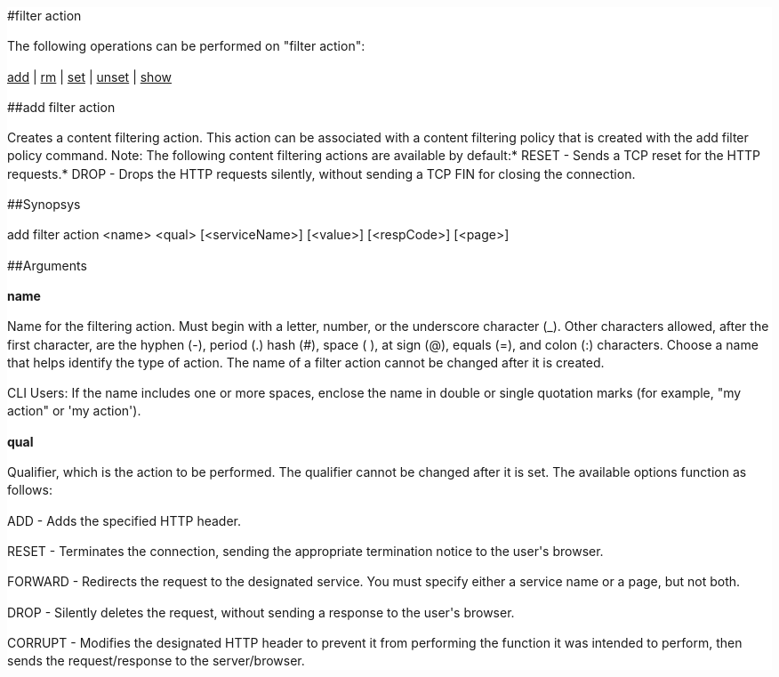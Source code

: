 #filter action



The following operations can be performed on "filter action":





[add](#add-filter-action) | [rm](#rm-filter-action) | [set](#set-filter-action) | [unset](#unset-filter-action) | [show](#show-filter-action)



##add filter action



Creates a content filtering action. This action can be associated with a content filtering policy that is created with the add filter policy command. Note: The following content filtering actions are available by default:* RESET - Sends a TCP reset for the HTTP requests.* DROP - Drops the HTTP requests silently, without sending a TCP FIN for closing the connection.





##Synopsys



add filter action &lt;name> &lt;qual> [&lt;serviceName>] [&lt;value>] [&lt;respCode>] [&lt;page>]





##Arguments



<b>name</b>

Name for the filtering action. Must begin with a letter, number, or the underscore character (_). Other characters allowed, after the first character, are the hyphen (-), period (.) hash (#), space ( ), at sign (@), equals (=), and colon (:) characters. Choose a name that helps identify the type of action. The name of a filter action cannot be changed after it is created.

CLI Users: If the name includes one or more spaces, enclose the name in double or single quotation marks (for example, "my action" or 'my action').



<b>qual</b>

Qualifier, which is the action to be performed. The qualifier cannot be changed after it is set. The available options function as follows:

ADD - Adds the specified HTTP header.

RESET - Terminates the connection, sending the appropriate termination notice to the user's browser.

FORWARD - Redirects the request to the designated service. You must specify either a service name or a page, but not both.

DROP - Silently deletes the request, without sending a response to the user's browser. 

CORRUPT - Modifies the designated HTTP header to prevent it from performing the function it was intended to perform, then sends the request/response to the server/browser.

